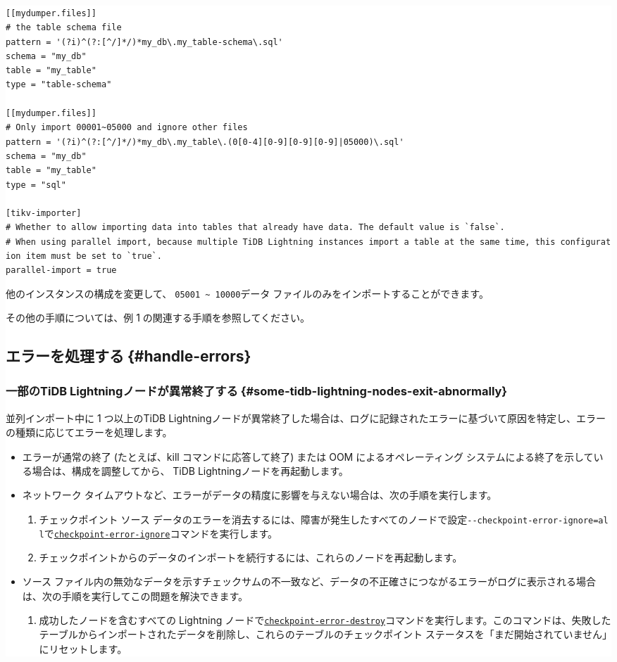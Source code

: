     [[mydumper.files]]
    # the table schema file
    pattern = '(?i)^(?:[^/]*/)*my_db\.my_table-schema\.sql'
    schema = "my_db"
    table = "my_table"
    type = "table-schema"

    [[mydumper.files]]
    # Only import 00001~05000 and ignore other files
    pattern = '(?i)^(?:[^/]*/)*my_db\.my_table\.(0[0-4][0-9][0-9][0-9]|05000)\.sql'
    schema = "my_db"
    table = "my_table"
    type = "sql"

    [tikv-importer]
    # Whether to allow importing data into tables that already have data. The default value is `false`.
    # When using parallel import, because multiple TiDB Lightning instances import a table at the same time, this configuration item must be set to `true`.
    parallel-import = true

他のインスタンスの構成を変更して、 `05001 ~ 10000`データ ファイルのみをインポートすることができます。

その他の手順については、例 1 の関連する手順を参照してください。

## エラーを処理する {#handle-errors}

### 一部のTiDB Lightningノードが異常終了する {#some-tidb-lightning-nodes-exit-abnormally}

並列インポート中に 1 つ以上のTiDB Lightningノードが異常終了した場合は、ログに記録されたエラーに基づいて原因を特定し、エラーの種類に応じてエラーを処理します。

-   エラーが通常の終了 (たとえば、kill コマンドに応答して終了) または OOM によるオペレーティング システムによる終了を示している場合は、構成を調整してから、 TiDB Lightningノードを再起動します。

-   ネットワーク タイムアウトなど、エラーがデータの精度に影響を与えない場合は、次の手順を実行します。

    1.  チェックポイント ソース データのエラーを消去するには、障害が発生したすべてのノードで設定`--checkpoint-error-ignore=all`で[`checkpoint-error-ignore`](/tidb-lightning/tidb-lightning-checkpoints.md#--checkpoint-error-ignore)コマンドを実行します。

    2.  チェックポイントからのデータのインポートを続行するには、これらのノードを再起動します。

-   ソース ファイル内の無効なデータを示すチェックサムの不一致など、データの不正確さにつながるエラーがログに表示される場合は、次の手順を実行してこの問題を解決できます。

    1.  成功したノードを含むすべての Lightning ノードで[`checkpoint-error-destroy`](/tidb-lightning/tidb-lightning-checkpoints.md#--checkpoint-error-destroy)コマンドを実行します。このコマンドは、失敗したテーブルからインポートされたデータを削除し、これらのテーブルのチェックポイント ステータスを「まだ開始されていません」にリセットします。

